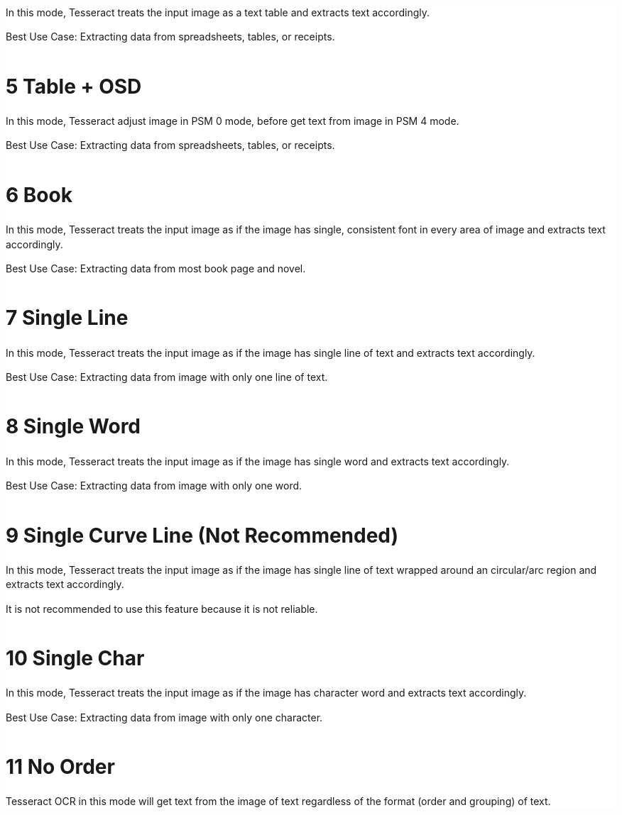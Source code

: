 In this mode, Tesseract treats the input image as a text table and extracts text accordingly.

Best Use Case: Extracting data from spreadsheets, tables, or receipts.

# 5	Table + OSD

In this mode, Tesseract adjust image in PSM 0 mode, before get text from image in PSM 4 mode.

Best Use Case: Extracting data from spreadsheets, tables, or receipts.

# 6	Book

In this mode, Tesseract treats the input image as if the image has single, consistent font in every area of image and extracts text accordingly.

Best Use Case: Extracting data from most book page and novel.

# 7	Single Line

In this mode, Tesseract treats the input image as if the image has single line of text and extracts text accordingly.

Best Use Case: Extracting data from image with only one line of text.

# 8	Single Word

In this mode, Tesseract treats the input image as if the image has single word and extracts text accordingly.

Best Use Case: Extracting data from image with only one word.

# 9	Single Curve Line (Not Recommended)

In this mode, Tesseract treats the input image as if the image has single line of text wrapped around an circular/arc region and extracts text accordingly.

It is not recommended to use this feature because it is not reliable.

# 10 Single Char

In this mode, Tesseract treats the input image as if the image has character word and extracts text accordingly.

Best Use Case: Extracting data from image with only one character.

# 11 No Order

Tesseract OCR in this mode will get text from the image of text regardless of the format (order and grouping) of text.
